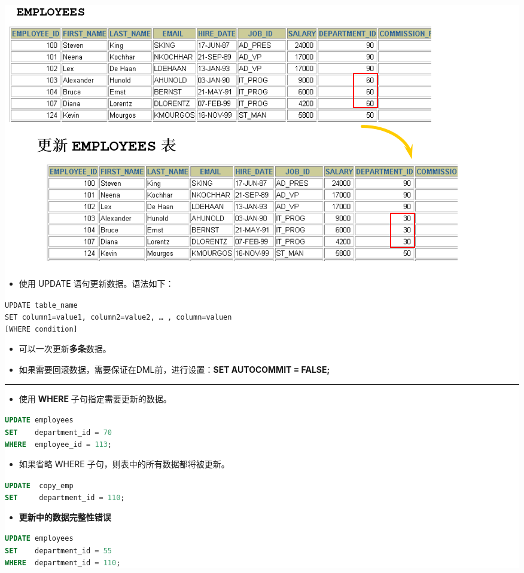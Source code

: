 ![1555425824246](./images/1555425824246.png)

- 使用 UPDATE 语句更新数据。语法如下：

```
UPDATE table_name
SET column1=value1, column2=value2, … , column=valuen
[WHERE condition]
```

- 可以一次更新**多条**数据。

- 如果需要回滚数据，需要保证在DML前，进行设置：**SET AUTOCOMMIT = FALSE;**

***

- 使用 **WHERE** 子句指定需要更新的数据。

```sql
UPDATE employees
SET    department_id = 70
WHERE  employee_id = 113;
```

- 如果省略 WHERE 子句，则表中的所有数据都将被更新。

```sql
UPDATE 	copy_emp
SET    	department_id = 110;
```

- **更新中的数据完整性错误**

```sql
UPDATE employees
SET    department_id = 55
WHERE  department_id = 110;
```

